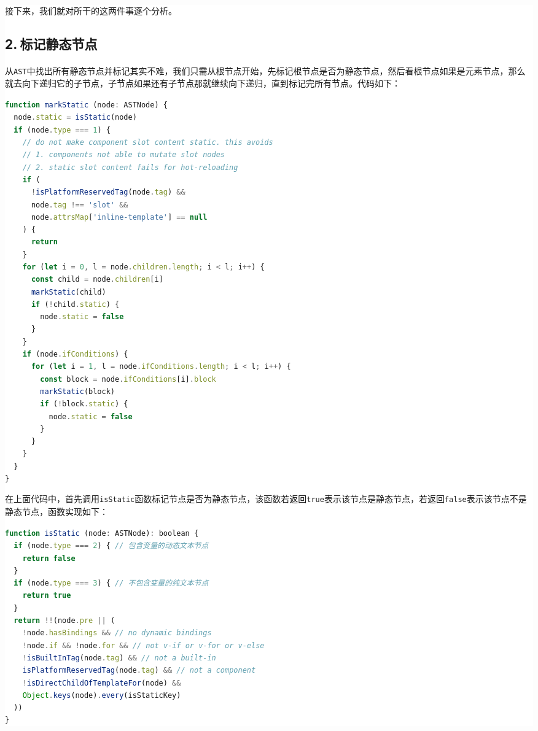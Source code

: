 

接下来，我们就对所干的这两件事逐个分析。

## 2. 标记静态节点

从`AST`中找出所有静态节点并标记其实不难，我们只需从根节点开始，先标记根节点是否为静态节点，然后看根节点如果是元素节点，那么就去向下递归它的子节点，子节点如果还有子节点那就继续向下递归，直到标记完所有节点。代码如下：

```javascript
function markStatic (node: ASTNode) {
  node.static = isStatic(node)
  if (node.type === 1) {
    // do not make component slot content static. this avoids
    // 1. components not able to mutate slot nodes
    // 2. static slot content fails for hot-reloading
    if (
      !isPlatformReservedTag(node.tag) &&
      node.tag !== 'slot' &&
      node.attrsMap['inline-template'] == null
    ) {
      return
    }
    for (let i = 0, l = node.children.length; i < l; i++) {
      const child = node.children[i]
      markStatic(child)
      if (!child.static) {
        node.static = false
      }
    }
    if (node.ifConditions) {
      for (let i = 1, l = node.ifConditions.length; i < l; i++) {
        const block = node.ifConditions[i].block
        markStatic(block)
        if (!block.static) {
          node.static = false
        }
      }
    }
  }
}
```

在上面代码中，首先调用`isStatic`函数标记节点是否为静态节点，该函数若返回`true`表示该节点是静态节点，若返回`false`表示该节点不是静态节点，函数实现如下：

```javascript
function isStatic (node: ASTNode): boolean {
  if (node.type === 2) { // 包含变量的动态文本节点
    return false
  }
  if (node.type === 3) { // 不包含变量的纯文本节点
    return true
  }
  return !!(node.pre || (
    !node.hasBindings && // no dynamic bindings
    !node.if && !node.for && // not v-if or v-for or v-else
    !isBuiltInTag(node.tag) && // not a built-in
    isPlatformReservedTag(node.tag) && // not a component
    !isDirectChildOfTemplateFor(node) &&
    Object.keys(node).every(isStaticKey)
  ))
}
```
